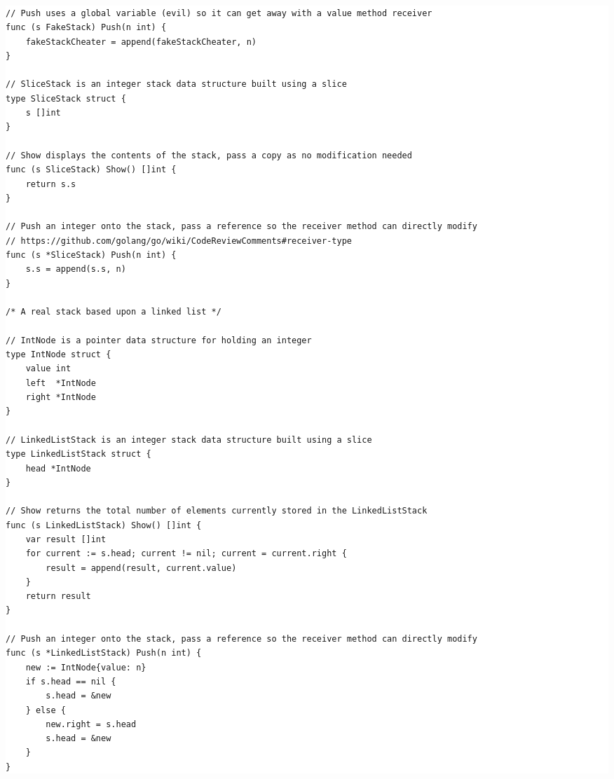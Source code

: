     // Push uses a global variable (evil) so it can get away with a value method receiver
    func (s FakeStack) Push(n int) {
        fakeStackCheater = append(fakeStackCheater, n)
    }

    // SliceStack is an integer stack data structure built using a slice
    type SliceStack struct {
        s []int
    }

    // Show displays the contents of the stack, pass a copy as no modification needed
    func (s SliceStack) Show() []int {
        return s.s
    }

    // Push an integer onto the stack, pass a reference so the receiver method can directly modify
    // https://github.com/golang/go/wiki/CodeReviewComments#receiver-type
    func (s *SliceStack) Push(n int) {
        s.s = append(s.s, n)
    }

    /* A real stack based upon a linked list */

    // IntNode is a pointer data structure for holding an integer
    type IntNode struct {
        value int
        left  *IntNode
        right *IntNode
    }

    // LinkedListStack is an integer stack data structure built using a slice
    type LinkedListStack struct {
        head *IntNode
    }

    // Show returns the total number of elements currently stored in the LinkedListStack
    func (s LinkedListStack) Show() []int {
        var result []int
        for current := s.head; current != nil; current = current.right {
            result = append(result, current.value)
        }
        return result
    }

    // Push an integer onto the stack, pass a reference so the receiver method can directly modify
    func (s *LinkedListStack) Push(n int) {
        new := IntNode{value: n}
        if s.head == nil {
            s.head = &new
        } else {
            new.right = s.head
            s.head = &new
        }
    }
